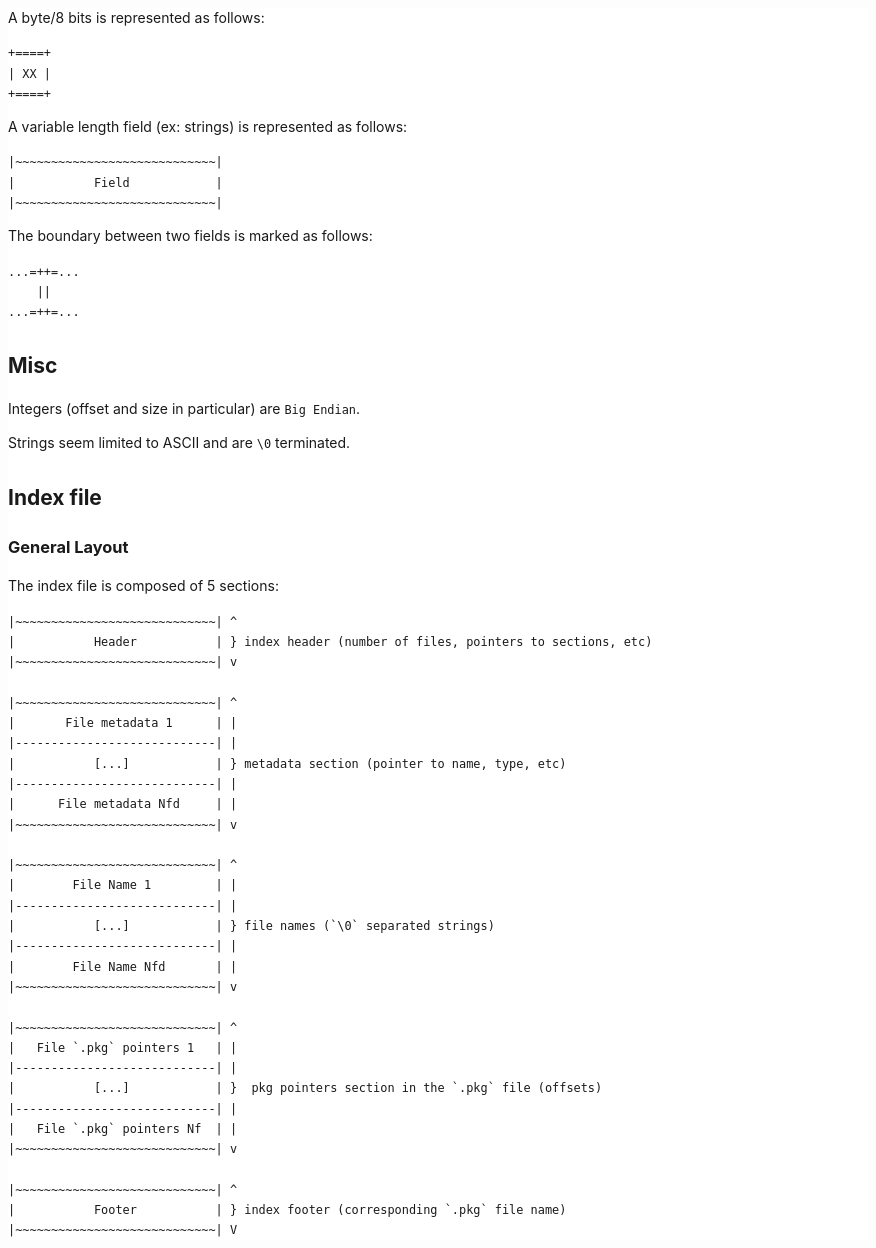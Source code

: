 A byte/8 bits is represented as follows:
```
+====+
| XX |
+====+
```

A variable length field (ex: strings) is represented as follows:

```
|~~~~~~~~~~~~~~~~~~~~~~~~~~~~|
|           Field            |
|~~~~~~~~~~~~~~~~~~~~~~~~~~~~|
```

The boundary between two fields is marked as follows:

```
...=++=...
    ||
...=++=...
```

## Misc

Integers (offset and size in particular) are `Big Endian`.

Strings seem limited to ASCII and are `\0` terminated.

## Index file

### General Layout

The index file is composed of 5 sections:

```
|~~~~~~~~~~~~~~~~~~~~~~~~~~~~| ^
|           Header           | } index header (number of files, pointers to sections, etc)
|~~~~~~~~~~~~~~~~~~~~~~~~~~~~| v

|~~~~~~~~~~~~~~~~~~~~~~~~~~~~| ^
|       File metadata 1      | |
|----------------------------| |
|           [...]            | } metadata section (pointer to name, type, etc)
|----------------------------| |
|      File metadata Nfd     | |
|~~~~~~~~~~~~~~~~~~~~~~~~~~~~| v

|~~~~~~~~~~~~~~~~~~~~~~~~~~~~| ^
|        File Name 1         | |
|----------------------------| |
|           [...]            | } file names (`\0` separated strings)
|----------------------------| |
|        File Name Nfd       | |
|~~~~~~~~~~~~~~~~~~~~~~~~~~~~| v

|~~~~~~~~~~~~~~~~~~~~~~~~~~~~| ^
|   File `.pkg` pointers 1   | |
|----------------------------| |
|           [...]            | }  pkg pointers section in the `.pkg` file (offsets)
|----------------------------| |
|   File `.pkg` pointers Nf  | |
|~~~~~~~~~~~~~~~~~~~~~~~~~~~~| v

|~~~~~~~~~~~~~~~~~~~~~~~~~~~~| ^
|           Footer           | } index footer (corresponding `.pkg` file name)
|~~~~~~~~~~~~~~~~~~~~~~~~~~~~| V
```